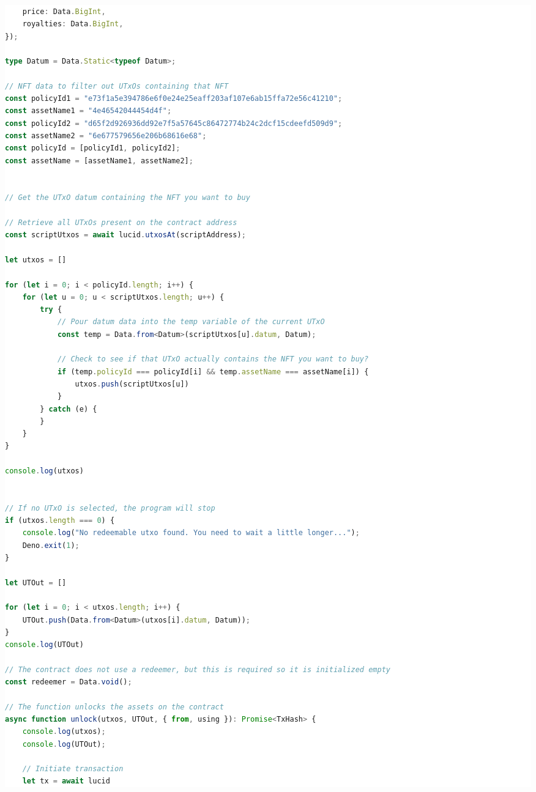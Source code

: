 ```typescript
    price: Data.BigInt,
    royalties: Data.BigInt,
});

type Datum = Data.Static<typeof Datum>;

// NFT data to filter out UTxOs containing that NFT
const policyId1 = "e73f1a5e394786e6f0e24e25eaff203af107e6ab15ffa72e56c41210";
const assetName1 = "4e46542044454d4f";
const policyId2 = "d65f2d926936dd92e7f5a57645c86472774b24c2dcf15cdeefd509d9";
const assetName2 = "6e677579656e206b68616e68";
const policyId = [policyId1, policyId2];
const assetName = [assetName1, assetName2];


// Get the UTxO datum containing the NFT you want to buy

// Retrieve all UTxOs present on the contract address
const scriptUtxos = await lucid.utxosAt(scriptAddress);

let utxos = []

for (let i = 0; i < policyId.length; i++) {
    for (let u = 0; u < scriptUtxos.length; u++) {
        try {
            // Pour datum data into the temp variable of the current UTxO
            const temp = Data.from<Datum>(scriptUtxos[u].datum, Datum);

            // Check to see if that UTxO actually contains the NFT you want to buy?
            if (temp.policyId === policyId[i] && temp.assetName === assetName[i]) {
                utxos.push(scriptUtxos[u])
            }
        } catch (e) {
        }
    }
}

console.log(utxos)


// If no UTxO is selected, the program will stop
if (utxos.length === 0) {
    console.log("No redeemable utxo found. You need to wait a little longer...");
    Deno.exit(1);
}

let UTOut = []

for (let i = 0; i < utxos.length; i++) {
    UTOut.push(Data.from<Datum>(utxos[i].datum, Datum));
}
console.log(UTOut)

// The contract does not use a redeemer, but this is required so it is initialized empty
const redeemer = Data.void();

// The function unlocks the assets on the contract
async function unlock(utxos, UTOut, { from, using }): Promise<TxHash> {
    console.log(utxos);
    console.log(UTOut);

    // Initiate transaction
    let tx = await lucid
```